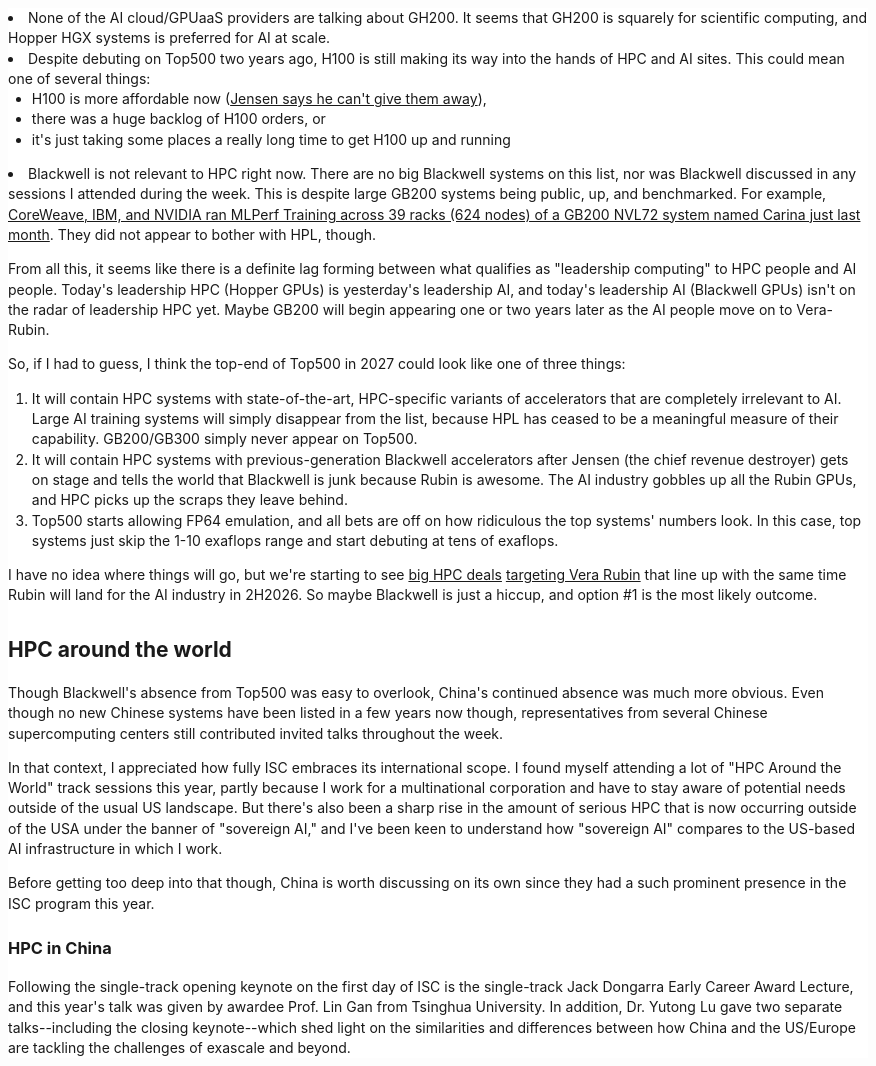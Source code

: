 <li>None of the AI cloud/GPUaaS providers are talking about GH200. It seems that GH200 is squarely for scientific computing, and Hopper HGX systems is preferred for AI at scale.</li>
<li>Despite debuting on Top500 two years ago, H100 is still making its way into the hands of HPC and AI sites. This could mean one of several things:
<ul>
<li>H100 is more affordable now (<a href="https://www.nextplatform.com/2025/05/08/supermicro-hiccups-on-hopper-pulls-40-billion-guidance-for-fiscal-2026/#:~:text=“But%20I%20said,say%20that.”%20%5Blaughter%5D">Jensen says he can't give them away</a>),</li>
<li>there was a huge backlog of H100 orders, or</li>
<li>it's just taking some places a really long time to get H100 up and running</li>
</ul></li>
<li>Blackwell is not relevant to HPC right now. There are no big Blackwell systems on this list, nor was Blackwell discussed in any sessions I attended during the week. This is despite large GB200 systems being public, up, and benchmarked. For example, <a href="https://github.com/mlcommons/training_results_v5.0/blob/main/IBM%2BCoreWeave%2BNVIDIA/systems/carina_ngpu2496_ngc25.04_nemo.json">CoreWeave, IBM, and NVIDIA ran MLPerf Training across 39 racks (624 nodes) of a GB200 NVL72 system named Carina just last month</a>. They did not appear to bother with HPL, though.</li>
</ul>
<p>From all this, it seems like there is a definite lag forming between what qualifies as "leadership computing" to HPC people and AI people. Today's leadership HPC (Hopper GPUs) is yesterday's leadership AI, and today's leadership AI (Blackwell GPUs) isn't on the radar of leadership HPC yet. Maybe GB200 will begin appearing one or two years later as the AI people move on to Vera-Rubin.</p>
<p>So, if I had to guess, I think the top-end of Top500 in 2027 could look like one of three things:</p>
<ol type="1">
<li>It will contain HPC systems with state-of-the-art, HPC-specific variants of accelerators that are completely irrelevant to AI. Large AI training systems will simply disappear from the list, because HPL has ceased to be a meaningful measure of their capability. GB200/GB300 simply never appear on Top500.</li>
<li>It will contain HPC systems with previous-generation Blackwell accelerators after Jensen (the chief revenue destroyer) gets on stage and tells the world that Blackwell is junk because Rubin is awesome. The AI industry gobbles up all the Rubin GPUs, and HPC picks up the scraps they leave behind.</li>
<li>Top500 starts allowing FP64 emulation, and all bets are off on how ridiculous the top systems' numbers look. In this case, top systems just skip the 1-10 exaflops range and start debuting at tens of exaflops.</li>
</ol>
<p>I have no idea where things will go, but we're starting to see <a href="https://www.nersc.gov/what-we-do/computing-for-science/doudna-system">big HPC deals</a> <a href="https://blogs.nvidia.com/blog/blue-lion-vera-rubin/">targeting Vera Rubin</a> that line up with the same time Rubin will land for the AI industry in 2H2026. So maybe Blackwell is just a hiccup, and option #1 is the most likely outcome.</p>
<h2 id="hpc-around-the-world">HPC around the world</h2>
<p>Though Blackwell's absence from Top500 was easy to overlook, China's continued absence was much more obvious. Even though no new Chinese systems have been listed in a few years now though, representatives from several Chinese supercomputing centers still contributed invited talks throughout the week.</p>
<p>In that context, I appreciated how fully ISC embraces its international scope. I found myself attending a lot of "HPC Around the World" track sessions this year, partly because I work for a multinational corporation and have to stay aware of potential needs outside of the usual US landscape. But there's also been a sharp rise in the amount of serious HPC that is now occurring outside of the USA under the banner of "sovereign AI," and I've been keen to understand how "sovereign AI" compares to the US-based AI infrastructure in which I work.</p>
<p>Before getting too deep into that though, China is worth discussing on its own since they had a such prominent presence in the ISC program this year.</p>
<h3 id="hpc-in-china">HPC in China</h3>
<p>Following the single-track opening keynote on the first day of ISC is the single-track Jack Dongarra Early Career Award Lecture, and this year's talk was given by awardee Prof. Lin Gan from Tsinghua University. In addition, Dr. Yutong Lu gave two separate talks--including the closing keynote--which shed light on the similarities and differences between how China and the US/Europe are tackling the challenges of exascale and beyond.</p>